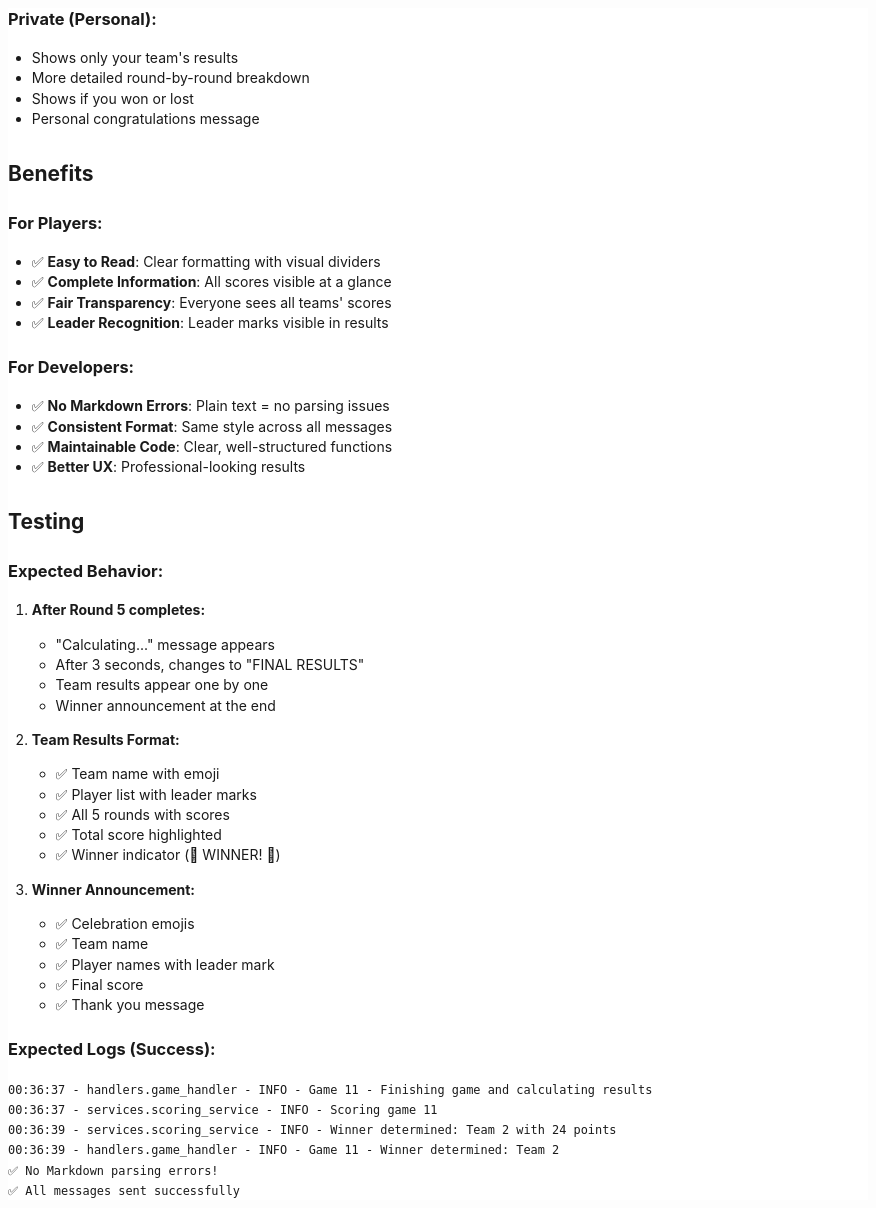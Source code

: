 ### Private (Personal):
- Shows only your team's results
- More detailed round-by-round breakdown
- Shows if you won or lost
- Personal congratulations message

## Benefits

### For Players:
- ✅ **Easy to Read**: Clear formatting with visual dividers
- ✅ **Complete Information**: All scores visible at a glance
- ✅ **Fair Transparency**: Everyone sees all teams' scores
- ✅ **Leader Recognition**: Leader marks visible in results

### For Developers:
- ✅ **No Markdown Errors**: Plain text = no parsing issues
- ✅ **Consistent Format**: Same style across all messages
- ✅ **Maintainable Code**: Clear, well-structured functions
- ✅ **Better UX**: Professional-looking results

## Testing

### Expected Behavior:

1. **After Round 5 completes:**
   - "Calculating..." message appears
   - After 3 seconds, changes to "FINAL RESULTS"
   - Team results appear one by one
   - Winner announcement at the end

2. **Team Results Format:**
   - ✅ Team name with emoji
   - ✅ Player list with leader marks
   - ✅ All 5 rounds with scores
   - ✅ Total score highlighted
   - ✅ Winner indicator (👑 WINNER! 👑)

3. **Winner Announcement:**
   - ✅ Celebration emojis
   - ✅ Team name
   - ✅ Player names with leader mark
   - ✅ Final score
   - ✅ Thank you message

### Expected Logs (Success):

```
00:36:37 - handlers.game_handler - INFO - Game 11 - Finishing game and calculating results
00:36:37 - services.scoring_service - INFO - Scoring game 11
00:36:39 - services.scoring_service - INFO - Winner determined: Team 2 with 24 points
00:36:39 - handlers.game_handler - INFO - Game 11 - Winner determined: Team 2
✅ No Markdown parsing errors!
✅ All messages sent successfully
```
